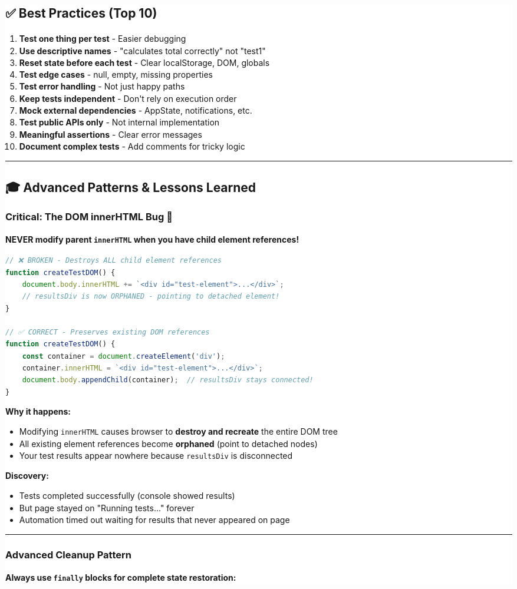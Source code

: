 
## ✅ Best Practices (Top 10)

1. **Test one thing per test** - Easier debugging
2. **Use descriptive names** - "calculates total correctly" not "test1"
3. **Reset state before each test** - Clear localStorage, DOM, globals
4. **Test edge cases** - null, empty, missing properties
5. **Test error handling** - Not just happy paths
6. **Keep tests independent** - Don't rely on execution order
7. **Mock external dependencies** - AppState, notifications, etc.
8. **Test public APIs only** - Not internal implementation
9. **Meaningful assertions** - Clear error messages
10. **Document complex tests** - Add comments for tricky logic

---

## 🎓 Advanced Patterns & Lessons Learned

### Critical: The DOM innerHTML Bug 🐛

**NEVER modify parent `innerHTML` when you have child element references!**

```javascript
// ❌ BROKEN - Destroys ALL child element references
function createTestDOM() {
    document.body.innerHTML += `<div id="test-element">...</div>`;
    // resultsDiv is now ORPHANED - pointing to detached element!
}

// ✅ CORRECT - Preserves existing DOM references
function createTestDOM() {
    const container = document.createElement('div');
    container.innerHTML = `<div id="test-element">...</div>`;
    document.body.appendChild(container);  // resultsDiv stays connected!
}
```

**Why it happens:**
- Modifying `innerHTML` causes browser to **destroy and recreate** the entire DOM tree
- All existing element references become **orphaned** (point to detached nodes)
- Your test results appear nowhere because `resultsDiv` is disconnected

**Discovery:**
- Tests completed successfully (console showed results)
- But page stayed on "Running tests..." forever
- Automation timed out waiting for results that never appeared on page

---

### Advanced Cleanup Pattern

**Always use `finally` blocks for complete state restoration:**
